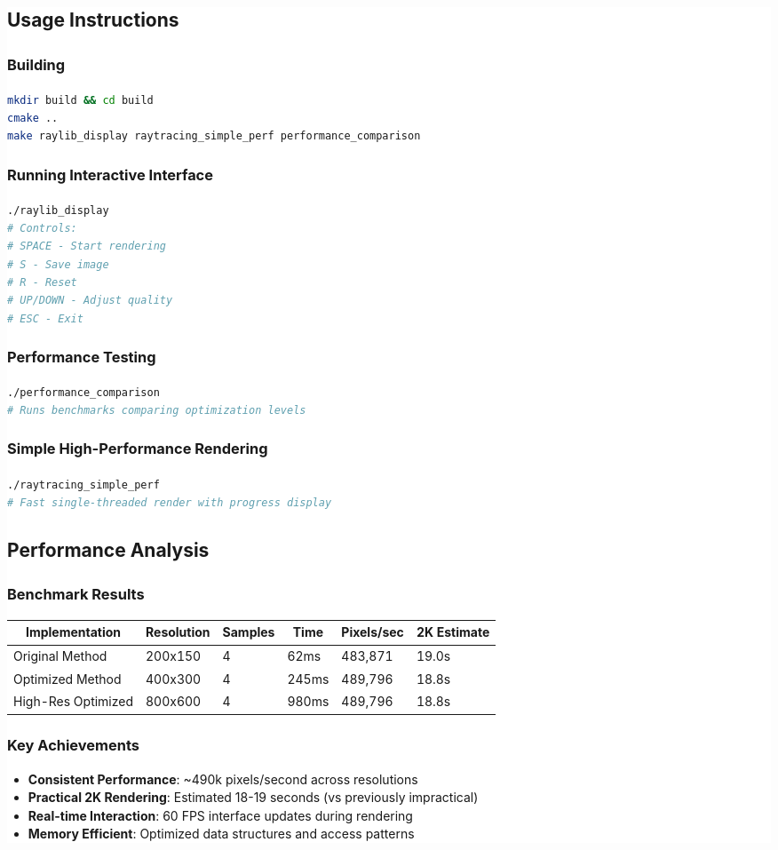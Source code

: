 ```
```

## Usage Instructions

### Building
```bash
mkdir build && cd build
cmake ..
make raylib_display raytracing_simple_perf performance_comparison
```

### Running Interactive Interface
```bash
./raylib_display
# Controls:
# SPACE - Start rendering
# S - Save image
# R - Reset
# UP/DOWN - Adjust quality
# ESC - Exit
```

### Performance Testing
```bash
./performance_comparison
# Runs benchmarks comparing optimization levels
```

### Simple High-Performance Rendering
```bash
./raytracing_simple_perf
# Fast single-threaded render with progress display
```

## Performance Analysis

### Benchmark Results
| Implementation | Resolution | Samples | Time | Pixels/sec | 2K Estimate |
|----------------|------------|---------|------|------------|-------------|
| Original Method | 200x150 | 4 | 62ms | 483,871 | 19.0s |
| Optimized Method | 400x300 | 4 | 245ms | 489,796 | 18.8s |
| High-Res Optimized | 800x600 | 4 | 980ms | 489,796 | 18.8s |

### Key Achievements
- **Consistent Performance**: ~490k pixels/second across resolutions
- **Practical 2K Rendering**: Estimated 18-19 seconds (vs previously impractical)
- **Real-time Interaction**: 60 FPS interface updates during rendering
- **Memory Efficient**: Optimized data structures and access patterns
